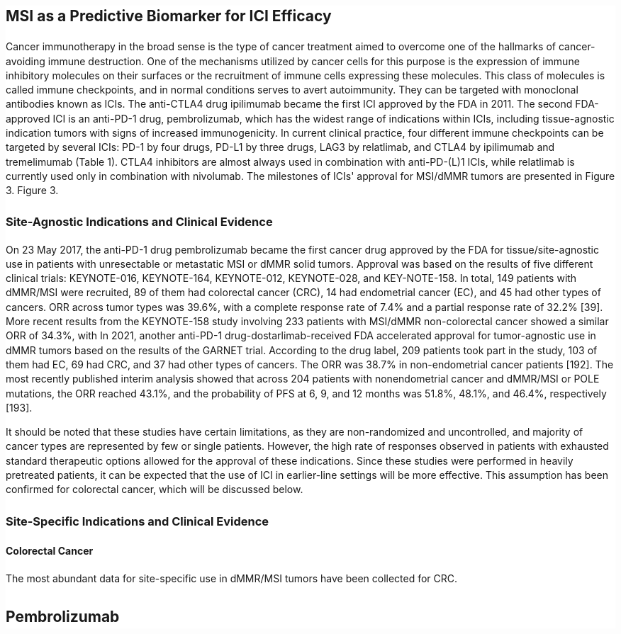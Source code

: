 
## MSI as a Predictive Biomarker for ICI Efficacy

Cancer immunotherapy in the broad sense is the type of cancer treatment aimed to overcome one of the hallmarks of cancer-avoiding immune destruction. One of the mechanisms utilized by cancer cells for this purpose is the expression of immune inhibitory molecules on their surfaces or the recruitment of immune cells expressing these molecules. This class of molecules is called immune checkpoints, and in normal conditions serves to avert autoimmunity. They can be targeted with monoclonal antibodies known as ICIs. The anti-CTLA4 drug ipilimumab became the first ICI approved by the FDA in 2011. The second FDA-approved ICI is an anti-PD-1 drug, pembrolizumab, which has the widest range of indications within ICIs, including tissue-agnostic indication tumors with signs of increased immunogenicity. In current clinical practice, four different immune checkpoints can be targeted by several ICIs: PD-1 by four drugs, PD-L1 by three drugs, LAG3 by relatlimab, and CTLA4 by ipilimumab and tremelimumab (Table 1). CTLA4 inhibitors are almost always used in combination with anti-PD-(L)1 ICIs, while relatlimab is currently used only in combination with nivolumab. The milestones of ICIs' approval for MSI/dMMR tumors are presented in Figure 3.  Figure 3. 


### Site-Agnostic Indications and Clinical Evidence

On 23 May 2017, the anti-PD-1 drug pembrolizumab became the first cancer drug approved by the FDA for tissue/site-agnostic use in patients with unresectable or metastatic MSI or dMMR solid tumors. Approval was based on the results of five different clinical trials: KEYNOTE-016, KEYNOTE-164, KEYNOTE-012, KEYNOTE-028, and KEY-NOTE-158. In total, 149 patients with dMMR/MSI were recruited, 89 of them had colorectal cancer (CRC), 14 had endometrial cancer (EC), and 45 had other types of cancers. ORR across tumor types was 39.6%, with a complete response rate of 7.4% and a partial response rate of 32.2% [39]. More recent results from the KEYNOTE-158 study involving 233 patients with MSI/dMMR non-colorectal cancer showed a similar ORR of 34.3%, with In 2021, another anti-PD-1 drug-dostarlimab-received FDA accelerated approval for tumor-agnostic use in dMMR tumors based on the results of the GARNET trial. According to the drug label, 209 patients took part in the study, 103 of them had EC, 69 had CRC, and 37 had other types of cancers. The ORR was 38.7% in non-endometrial cancer patients [192]. The most recently published interim analysis showed that across 204 patients with nonendometrial cancer and dMMR/MSI or POLE mutations, the ORR reached 43.1%, and the probability of PFS at 6, 9, and 12 months was 51.8%, 48.1%, and 46.4%, respectively [193].

It should be noted that these studies have certain limitations, as they are non-randomized and uncontrolled, and majority of cancer types are represented by few or single patients. However, the high rate of responses observed in patients with exhausted standard therapeutic options allowed for the approval of these indications. Since these studies were performed in heavily pretreated patients, it can be expected that the use of ICI in earlier-line settings will be more effective. This assumption has been confirmed for colorectal cancer, which will be discussed below.


### Site-Specific Indications and Clinical Evidence


#### Colorectal Cancer

The most abundant data for site-specific use in dMMR/MSI tumors have been collected for CRC.


## Pembrolizumab
